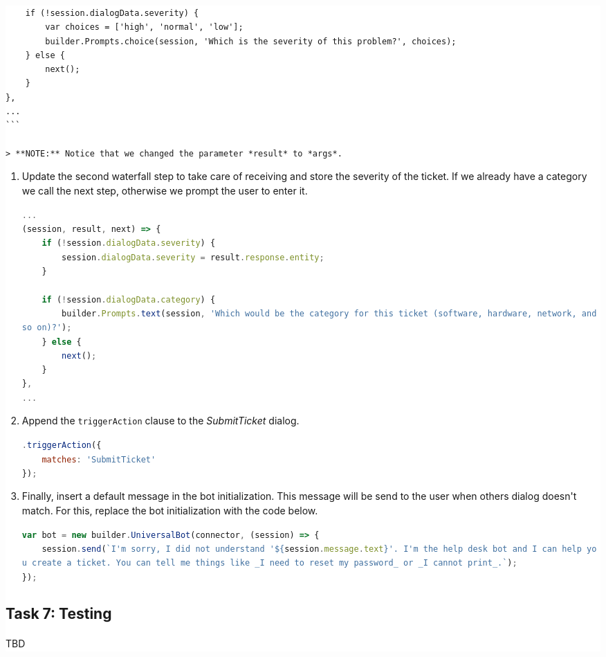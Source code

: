         if (!session.dialogData.severity) {
            var choices = ['high', 'normal', 'low'];
            builder.Prompts.choice(session, 'Which is the severity of this problem?', choices);
        } else {
            next();
        }
    },
    ...
    ```

    > **NOTE:** Notice that we changed the parameter *result* to *args*.

1. Update the second waterfall step to take care of receiving and store the severity of the ticket. If we already have a category we call the next step, otherwise we prompt the user to enter it.

    ```javascript
    ...
    (session, result, next) => {
        if (!session.dialogData.severity) {
            session.dialogData.severity = result.response.entity;
        }

        if (!session.dialogData.category) {
            builder.Prompts.text(session, 'Which would be the category for this ticket (software, hardware, network, and so on)?');
        } else {
            next();
        }
    },
    ...
    ```

1. Append the `triggerAction` clause to the *SubmitTicket* dialog.

    ```javascript
    .triggerAction({
        matches: 'SubmitTicket'
    });
    ```

1. Finally, insert a default message in the bot initialization. This message will be send to the user when others dialog doesn't match. For this, replace the bot initialization with the code below.

    ```javascript
    var bot = new builder.UniversalBot(connector, (session) => {
        session.send(`I'm sorry, I did not understand '${session.message.text}'. I'm the help desk bot and I can help you create a ticket. You can tell me things like _I need to reset my password_ or _I cannot print_.`);
    });
    ```

## Task 7: Testing
TBD